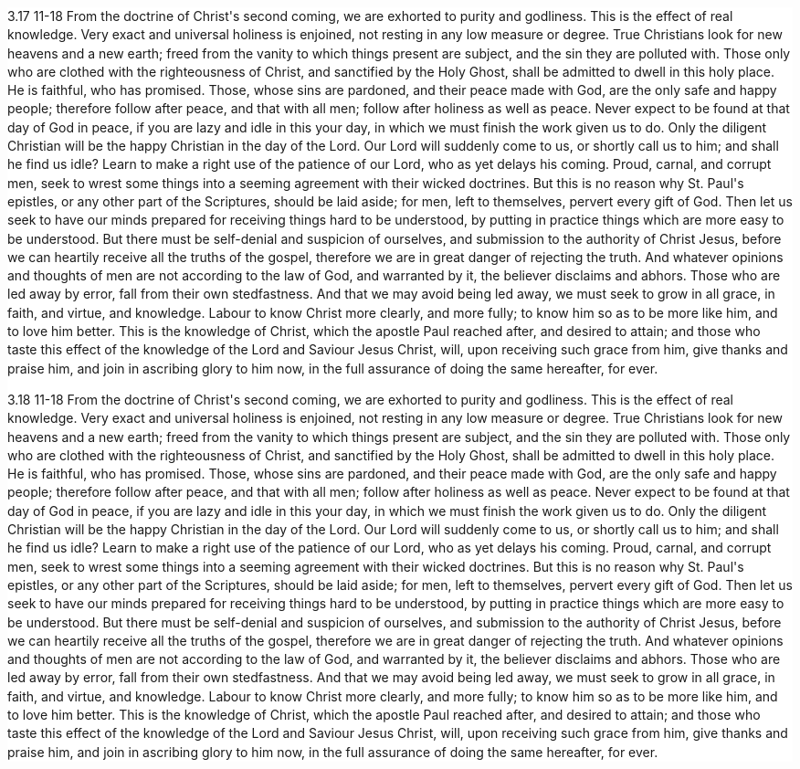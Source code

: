 3.17 11-18 From the doctrine of Christ's second coming, we are exhorted to purity and godliness. This is the effect of real knowledge. Very exact and universal holiness is enjoined, not resting in any low measure or degree. True Christians look for new heavens and a new earth; freed from the vanity to which things present are subject, and the sin they are polluted with. Those only who are clothed with the righteousness of Christ, and sanctified by the Holy Ghost, shall be admitted to dwell in this holy place. He is faithful, who has promised. Those, whose sins are pardoned, and their peace made with God, are the only safe and happy people; therefore follow after peace, and that with all men; follow after holiness as well as peace. Never expect to be found at that day of God in peace, if you are lazy and idle in this your day, in which we must finish the work given us to do. Only the diligent Christian will be the happy Christian in the day of the Lord. Our Lord will suddenly come to us, or shortly call us to him; and shall he find us idle? Learn to make a right use of the patience of our Lord, who as yet delays his coming. Proud, carnal, and corrupt men, seek to wrest some things into a seeming agreement with their wicked doctrines. But this is no reason why St. Paul's epistles, or any other part of the Scriptures, should be laid aside; for men, left to themselves, pervert every gift of God. Then let us seek to have our minds prepared for receiving things hard to be understood, by putting in practice things which are more easy to be understood. But there must be self-denial and suspicion of ourselves, and submission to the authority of Christ Jesus, before we can heartily receive all the truths of the gospel, therefore we are in great danger of rejecting the truth. And whatever opinions and thoughts of men are not according to the law of God, and warranted by it, the believer disclaims and abhors. Those who are led away by error, fall from their own stedfastness. And that we may avoid being led away, we must seek to grow in all grace, in faith, and virtue, and knowledge. Labour to know Christ more clearly, and more fully; to know him so as to be more like him, and to love him better. This is the knowledge of Christ, which the apostle Paul reached after, and desired to attain; and those who taste this effect of the knowledge of the Lord and Saviour Jesus Christ, will, upon receiving such grace from him, give thanks and praise him, and join in ascribing glory to him now, in the full assurance of doing the same hereafter, for ever.

3.18 11-18 From the doctrine of Christ's second coming, we are exhorted to purity and godliness. This is the effect of real knowledge. Very exact and universal holiness is enjoined, not resting in any low measure or degree. True Christians look for new heavens and a new earth; freed from the vanity to which things present are subject, and the sin they are polluted with. Those only who are clothed with the righteousness of Christ, and sanctified by the Holy Ghost, shall be admitted to dwell in this holy place. He is faithful, who has promised. Those, whose sins are pardoned, and their peace made with God, are the only safe and happy people; therefore follow after peace, and that with all men; follow after holiness as well as peace. Never expect to be found at that day of God in peace, if you are lazy and idle in this your day, in which we must finish the work given us to do. Only the diligent Christian will be the happy Christian in the day of the Lord. Our Lord will suddenly come to us, or shortly call us to him; and shall he find us idle? Learn to make a right use of the patience of our Lord, who as yet delays his coming. Proud, carnal, and corrupt men, seek to wrest some things into a seeming agreement with their wicked doctrines. But this is no reason why St. Paul's epistles, or any other part of the Scriptures, should be laid aside; for men, left to themselves, pervert every gift of God. Then let us seek to have our minds prepared for receiving things hard to be understood, by putting in practice things which are more easy to be understood. But there must be self-denial and suspicion of ourselves, and submission to the authority of Christ Jesus, before we can heartily receive all the truths of the gospel, therefore we are in great danger of rejecting the truth. And whatever opinions and thoughts of men are not according to the law of God, and warranted by it, the believer disclaims and abhors. Those who are led away by error, fall from their own stedfastness. And that we may avoid being led away, we must seek to grow in all grace, in faith, and virtue, and knowledge. Labour to know Christ more clearly, and more fully; to know him so as to be more like him, and to love him better. This is the knowledge of Christ, which the apostle Paul reached after, and desired to attain; and those who taste this effect of the knowledge of the Lord and Saviour Jesus Christ, will, upon receiving such grace from him, give thanks and praise him, and join in ascribing glory to him now, in the full assurance of doing the same hereafter, for ever.